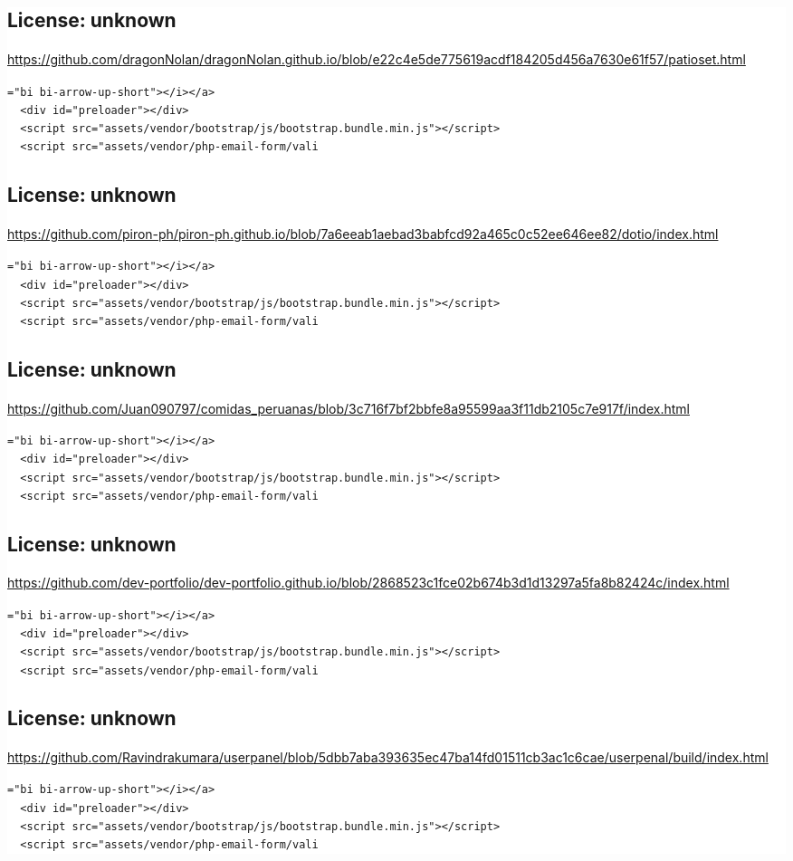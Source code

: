 ## License: unknown
https://github.com/dragonNolan/dragonNolan.github.io/blob/e22c4e5de775619acdf184205d456a7630e61f57/patioset.html

```
="bi bi-arrow-up-short"></i></a>
  <div id="preloader"></div>
  <script src="assets/vendor/bootstrap/js/bootstrap.bundle.min.js"></script>
  <script src="assets/vendor/php-email-form/vali
```


## License: unknown
https://github.com/piron-ph/piron-ph.github.io/blob/7a6eeab1aebad3babfcd92a465c0c52ee646ee82/dotio/index.html

```
="bi bi-arrow-up-short"></i></a>
  <div id="preloader"></div>
  <script src="assets/vendor/bootstrap/js/bootstrap.bundle.min.js"></script>
  <script src="assets/vendor/php-email-form/vali
```


## License: unknown
https://github.com/Juan090797/comidas_peruanas/blob/3c716f7bf2bbfe8a95599aa3f11db2105c7e917f/index.html

```
="bi bi-arrow-up-short"></i></a>
  <div id="preloader"></div>
  <script src="assets/vendor/bootstrap/js/bootstrap.bundle.min.js"></script>
  <script src="assets/vendor/php-email-form/vali
```


## License: unknown
https://github.com/dev-portfolio/dev-portfolio.github.io/blob/2868523c1fce02b674b3d1d13297a5fa8b82424c/index.html

```
="bi bi-arrow-up-short"></i></a>
  <div id="preloader"></div>
  <script src="assets/vendor/bootstrap/js/bootstrap.bundle.min.js"></script>
  <script src="assets/vendor/php-email-form/vali
```


## License: unknown
https://github.com/Ravindrakumara/userpanel/blob/5dbb7aba393635ec47ba14fd01511cb3ac1c6cae/userpenal/build/index.html

```
="bi bi-arrow-up-short"></i></a>
  <div id="preloader"></div>
  <script src="assets/vendor/bootstrap/js/bootstrap.bundle.min.js"></script>
  <script src="assets/vendor/php-email-form/vali
```
